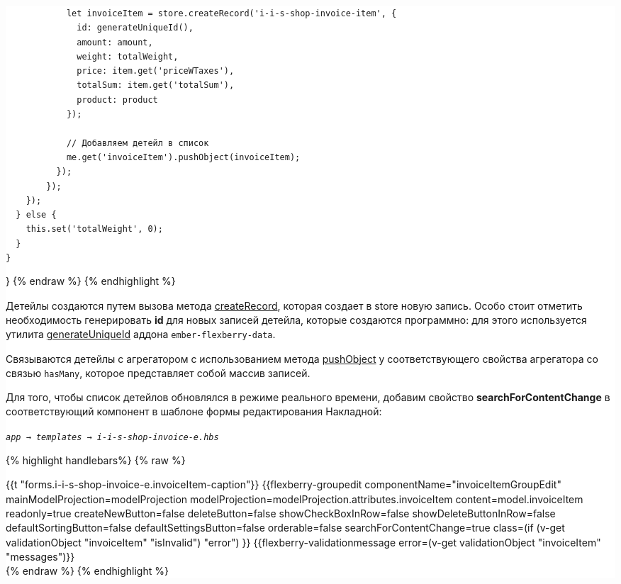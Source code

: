                 let invoiceItem = store.createRecord('i-i-s-shop-invoice-item', {
                  id: generateUniqueId(),
                  amount: amount,
                  weight: totalWeight,
                  price: item.get('priceWTaxes'),
                  totalSum: item.get('totalSum'),
                  product: product
                });

                // Добавляем детейл в список
                me.get('invoiceItem').pushObject(invoiceItem);
              });
            });
        });
      } else {
        this.set('totalWeight', 0);
      }
    }
  }
{% endraw %}
{% endhighlight %}

Детейлы создаются путем вызова метода [createRecord](https://guides.emberjs.com/v3.1.0/models/creating-updating-and-deleting-records/#toc_creating-records), которая создает в store новую запись. Особо стоит отметить необходимость генерировать **id** для новых записей детейла, которые создаются программно: для этого используется утилита [generateUniqueId](https://github.com/Flexberry/ember-flexberry-data/blob/develop/addon/utils/generate-unique-id.js) аддона `ember-flexberry-data`.

Связываются детейлы с агрегатором с использованием метода [pushObject](https://guides.emberjs.com/v3.1.0/models/relationships/#toc_creating-records) у соответствующего свойства агрегатора со связью `hasMany`, которое представляет собой массив записей.

Для того, чтобы список детейлов обновлялся в режиме реального времени, добавим свойство **searchForContentChange** в соответствующий компонент в шаблоне формы редактирования Накладной:

*`app → templates → i-i-s-shop-invoice-e.hbs`*

{% highlight handlebars%}
{% raw %}
<div class="field">
    <label>{{t "forms.i-i-s-shop-invoice-e.invoiceItem-caption"}}</label>
    {{flexberry-groupedit
      componentName="invoiceItemGroupEdit"
      mainModelProjection=modelProjection
      modelProjection=modelProjection.attributes.invoiceItem
      content=model.invoiceItem
      readonly=true
      createNewButton=false
      deleteButton=false
      showCheckBoxInRow=false
      showDeleteButtonInRow=false
      defaultSortingButton=false
      defaultSettingsButton=false
      orderable=false
      searchForContentChange=true
      class=(if (v-get validationObject "invoiceItem" "isInvalid") "error")
    }}
    {{flexberry-validationmessage error=(v-get validationObject "invoiceItem" "messages")}}
</div>
{% endraw %}
{% endhighlight %}
